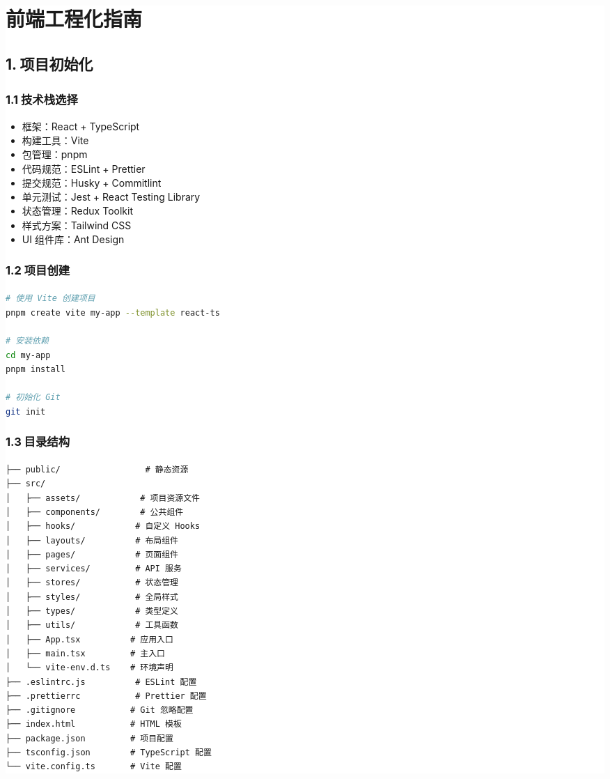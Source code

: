 # 前端工程化指南

## 1. 项目初始化

### 1.1 技术栈选择

- 框架：React + TypeScript
- 构建工具：Vite
- 包管理：pnpm
- 代码规范：ESLint + Prettier
- 提交规范：Husky + Commitlint
- 单元测试：Jest + React Testing Library
- 状态管理：Redux Toolkit
- 样式方案：Tailwind CSS
- UI 组件库：Ant Design

### 1.2 项目创建

```bash
# 使用 Vite 创建项目
pnpm create vite my-app --template react-ts

# 安装依赖
cd my-app
pnpm install

# 初始化 Git
git init
```

### 1.3 目录结构

```
├── public/                 # 静态资源
├── src/
│   ├── assets/            # 项目资源文件
│   ├── components/        # 公共组件
│   ├── hooks/            # 自定义 Hooks
│   ├── layouts/          # 布局组件
│   ├── pages/            # 页面组件
│   ├── services/         # API 服务
│   ├── stores/           # 状态管理
│   ├── styles/           # 全局样式
│   ├── types/            # 类型定义
│   ├── utils/            # 工具函数
│   ├── App.tsx          # 应用入口
│   ├── main.tsx         # 主入口
│   └── vite-env.d.ts    # 环境声明
├── .eslintrc.js          # ESLint 配置
├── .prettierrc           # Prettier 配置
├── .gitignore           # Git 忽略配置
├── index.html           # HTML 模板
├── package.json         # 项目配置
├── tsconfig.json        # TypeScript 配置
└── vite.config.ts       # Vite 配置
```
